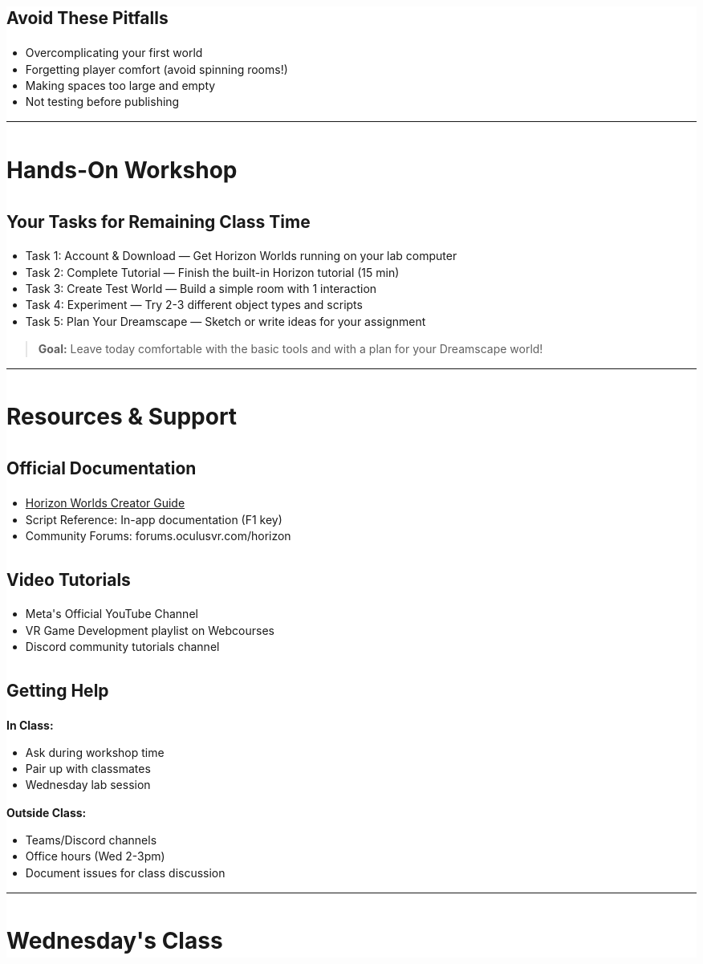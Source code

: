 ## Avoid These Pitfalls
- Overcomplicating your first world
- Forgetting player comfort (avoid spinning rooms!)
- Making spaces too large and empty
- Not testing before publishing

---

# Hands-On Workshop

## Your Tasks for Remaining Class Time

- Task 1: Account & Download — Get Horizon Worlds running on your lab computer
- Task 2: Complete Tutorial — Finish the built-in Horizon tutorial (15 min)
- Task 3: Create Test World — Build a simple room with 1 interaction
- Task 4: Experiment — Try 2-3 different object types and scripts
- Task 5: Plan Your Dreamscape — Sketch or write ideas for your assignment

> **Goal:** Leave today comfortable with the basic tools and with a plan for your Dreamscape world!

---

# Resources & Support

## Official Documentation
- [Horizon Worlds Creator Guide](https://creator.horizonworlds.com)
- Script Reference: In-app documentation (F1 key)
- Community Forums: forums.oculusvr.com/horizon

## Video Tutorials
- Meta's Official YouTube Channel
- VR Game Development playlist on Webcourses
- Discord community tutorials channel

## Getting Help
**In Class:**
- Ask during workshop time
- Pair up with classmates
- Wednesday lab session

**Outside Class:**
- Teams/Discord channels
- Office hours (Wed 2-3pm)
- Document issues for class discussion

---

# Wednesday's Class
